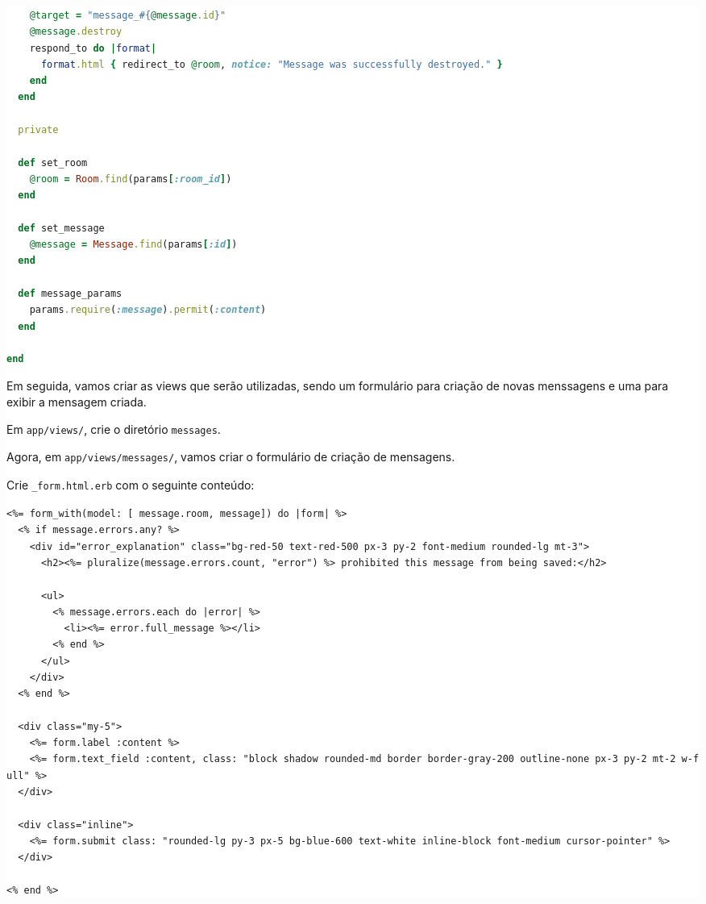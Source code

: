 ```ruby
    @target = "message_#{@message.id}"
    @message.destroy
    respond_to do |format|
      format.html { redirect_to @room, notice: "Message was successfully destroyed." }
    end
  end

  private

  def set_room
    @room = Room.find(params[:room_id])
  end

  def set_message
    @message = Message.find(params[:id])
  end

  def message_params
    params.require(:message).permit(:content)
  end
  
end
```

Em seguida, vamos criar as views que serão utilizadas, sendo um formulário para criação de novas menssagens e uma para exibir a mensagem criada.

Em `app/views/`, crie o diretório `messages`.

Agora, em `app/views/messages/`, vamos criar o formulário de criação de mensagens.

Crie `_form.html.erb` com o seguinte conteúdo:

```erb
<%= form_with(model: [ message.room, message]) do |form| %>
  <% if message.errors.any? %>
    <div id="error_explanation" class="bg-red-50 text-red-500 px-3 py-2 font-medium rounded-lg mt-3">
      <h2><%= pluralize(message.errors.count, "error") %> prohibited this message from being saved:</h2>

      <ul>
        <% message.errors.each do |error| %>
          <li><%= error.full_message %></li>
        <% end %>
      </ul>
    </div>
  <% end %>

  <div class="my-5">
    <%= form.label :content %>
    <%= form.text_field :content, class: "block shadow rounded-md border border-gray-200 outline-none px-3 py-2 mt-2 w-full" %>
  </div>

  <div class="inline">
    <%= form.submit class: "rounded-lg py-3 px-5 bg-blue-600 text-white inline-block font-medium cursor-pointer" %>
  </div>

<% end %>
```
